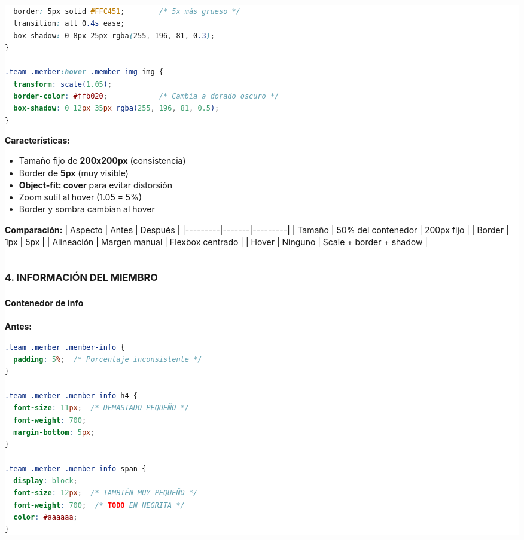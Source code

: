```css
  border: 5px solid #FFC451;        /* 5x más grueso */
  transition: all 0.4s ease;
  box-shadow: 0 8px 25px rgba(255, 196, 81, 0.3);
}

.team .member:hover .member-img img {
  transform: scale(1.05);
  border-color: #ffb020;            /* Cambia a dorado oscuro */
  box-shadow: 0 12px 35px rgba(255, 196, 81, 0.5);
}
```

**Características:**
- Tamaño fijo de **200x200px** (consistencia)
- Border de **5px** (muy visible)
- **Object-fit: cover** para evitar distorsión
- Zoom sutil al hover (1.05 = 5%)
- Border y sombra cambian al hover

**Comparación:**
| Aspecto | Antes | Después |
|---------|-------|---------|
| Tamaño | 50% del contenedor | 200px fijo |
| Border | 1px | 5px |
| Alineación | Margen manual | Flexbox centrado |
| Hover | Ninguno | Scale + border + shadow |

---

### 4. **INFORMACIÓN DEL MIEMBRO**

#### Contenedor de info

**Antes:**
```css
.team .member .member-info {
  padding: 5%;  /* Porcentaje inconsistente */
}

.team .member .member-info h4 {
  font-size: 11px;  /* DEMASIADO PEQUEÑO */
  font-weight: 700;
  margin-bottom: 5px;
}

.team .member .member-info span {
  display: block;
  font-size: 12px;  /* TAMBIÉN MUY PEQUEÑO */
  font-weight: 700;  /* TODO EN NEGRITA */
  color: #aaaaaa;
}
```
